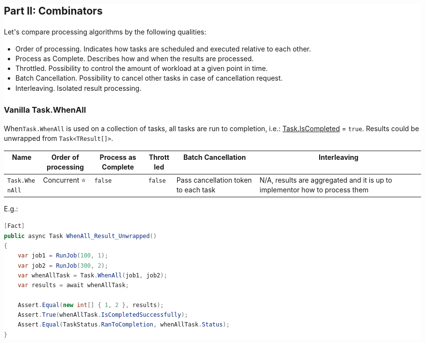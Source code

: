 ## Part II: Combinators

Let's compare processing algorithms by the following qualities:

* Order of processing. Indicates how tasks are scheduled and executed relative to each other.
* Process as Complete. Describes how and when the results are processed.
* Throttled. Possibility to control the amount of workload at a given point in time.
* Batch Cancellation. Possibility to cancel other tasks in case of cancellation request.
* Interleaving. Isolated result processing.

### Vanilla Task.WhenAll

When`Task.WhenAll` is used on a collection of tasks, all tasks are run to completion, i.e.: [Task.IsCompleted](https://docs.microsoft.com/en-us/dotnet/api/system.threading.tasks.task.iscompleted) = `true`. Results could be unwrapped from `Task<TResult[]>`.

<table class="table table-sm table-responsive table-striped table-hover">
  <thead>
    <tr>
      <th scope="col">Name</th>
      <th scope="col">Order of processing</th>
      <th scope="col">Process as Complete</th>
      <th scope="col">Throttled</th>
      <th scope="col">Batch Cancellation</th>
      <th scope="col">Interleaving</th>
    </tr>
  </thead>
  <tbody>
    <tr>
      <td><code>Task.WhenAll</code></td>
      <td>Concurrent ⭐</td>
      <td><code>false</code></td>
      <td><code>false</code></td>
      <td>Pass cancellation token to each task</td>
      <td>N/A, results are aggregated and it is up to implementor how to process them</td>
    </tr>
  </tbody>
</table>

E.g.:

```csharp
[Fact]
public async Task WhenAll_Result_Unwrapped()
{
    var job1 = RunJob(100, 1);
    var job2 = RunJob(300, 2);
    var whenAllTask = Task.WhenAll(job1, job2);
    var results = await whenAllTask;

    Assert.Equal(new int[] { 1, 2 }, results);
    Assert.True(whenAllTask.IsCompletedSuccessfully);
    Assert.Equal(TaskStatus.RanToCompletion, whenAllTask.Status);
}
```
